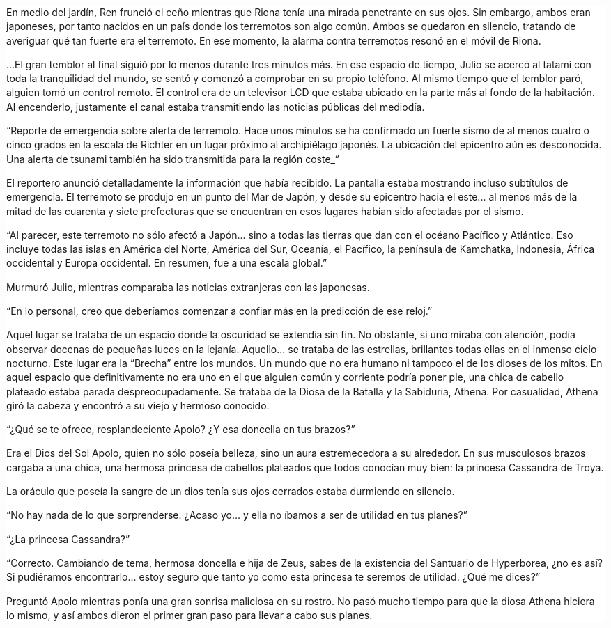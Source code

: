 En medio del jardín, Ren frunció el ceño mientras que Riona tenía una mirada penetrante en sus ojos. Sin embargo, ambos eran japoneses, por tanto nacidos en un país donde los terremotos son algo común. Ambos se quedaron en silencio, tratando de averiguar qué tan fuerte era el terremoto. En ese momento, la alarma contra terremotos resonó en el móvil de Riona.

...El gran temblor al final siguió por lo menos durante tres minutos más. En ese espacio de tiempo, Julio se acercó al tatami con toda la tranquilidad del mundo, se sentó y comenzó a comprobar en su propio teléfono. Al mismo tiempo que el temblor paró, alguien tomó un control remoto. El control era de un televisor LCD que estaba ubicado en la parte más al fondo de la habitación. Al encenderlo, justamente el canal estaba transmitiendo las noticias públicas del mediodía.

“Reporte de emergencia sobre alerta de terremoto. Hace unos minutos se ha confirmado un fuerte sismo de al menos cuatro o cinco grados en la escala de Richter en un lugar próximo al archipiélago japonés. La ubicación del epicentro aún es desconocida. Una alerta de tsunami también ha sido transmitida para la región coste_“

El reportero anunció detalladamente la información que había recibido. La pantalla estaba mostrando incluso subtítulos de emergencia. El terremoto se produjo en un punto del Mar de Japón, y desde su epicentro hacia el este... al menos más de la mitad de las cuarenta y siete prefecturas que se encuentran en esos lugares habían sido afectadas por el sismo.

“Al parecer, este terremoto no sólo afectó a Japón... sino a todas las tierras que dan con el océano Pacífico y Atlántico. Eso incluye todas las islas en América del Norte, América del Sur, Oceanía, el Pacífico, la península de Kamchatka, Indonesia, África occidental y Europa occidental. En resumen, fue a una escala global.”

Murmuró Julio, mientras comparaba las noticias extranjeras con las japonesas. 

“En lo personal, creo que deberíamos comenzar a confiar más en la predicción de ese reloj.”

Aquel lugar se trataba de un espacio donde la oscuridad se extendía sin fin. No obstante, si uno miraba con atención, podía observar docenas de pequeñas luces en la lejanía. Aquello... se trataba de las estrellas, brillantes todas ellas en el inmenso cielo nocturno. Este lugar era la “Brecha” entre los mundos. Un mundo que no era humano ni tampoco el de los dioses de los mitos. En aquel espacio que definitivamente no era uno en el que alguien común y corriente podría poner pie, una chica de cabello plateado estaba parada despreocupadamente. Se trataba de la Diosa de la Batalla y la Sabiduría, Athena. Por casualidad, Athena giró la cabeza y encontró a su viejo y hermoso conocido.

“¿Qué se te ofrece, resplandeciente Apolo? ¿Y esa doncella en tus brazos?”

Era el Dios del Sol Apolo, quien no sólo poseía belleza, sino un aura estremecedora a su alrededor. En sus musculosos brazos cargaba a una chica, una hermosa princesa de cabellos plateados que todos conocían muy bien: la princesa Cassandra de Troya.

La oráculo que poseía la sangre de un dios tenía sus ojos cerrados estaba durmiendo en silencio.

“No hay nada de lo que sorprenderse. ¿Acaso yo... y ella no íbamos a ser de utilidad en tus planes?”

“¿La princesa Cassandra?”

“Correcto. Cambiando de tema, hermosa doncella e hija de Zeus, sabes de la existencia del Santuario de Hyperborea, ¿no es así? Si pudiéramos encontrarlo... estoy seguro que tanto yo como esta princesa te seremos de utilidad. ¿Qué me dices?”

Preguntó Apolo mientras ponía una gran sonrisa maliciosa en su rostro. No pasó mucho tiempo para que la diosa Athena hiciera lo mismo, y así ambos dieron el primer gran paso para llevar a cabo sus planes.
